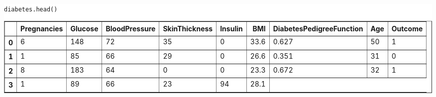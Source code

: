```python
diabetes.head()
```

<table border="1" class="dataframe">
  <thead>
    <tr style="text-align: right;">
      <th></th>
      <th>Pregnancies</th>
      <th>Glucose</th>
      <th>BloodPressure</th>
      <th>SkinThickness</th>
      <th>Insulin</th>
      <th>BMI</th>
      <th>DiabetesPedigreeFunction</th>
      <th>Age</th>
      <th>Outcome</th>
    </tr>
  </thead>
  <tbody>
    <tr>
      <th>0</th>
      <td>6</td>
      <td>148</td>
      <td>72</td>
      <td>35</td>
      <td>0</td>
      <td>33.6</td>
      <td>0.627</td>
      <td>50</td>
      <td>1</td>
    </tr>
    <tr>
      <th>1</th>
      <td>1</td>
      <td>85</td>
      <td>66</td>
      <td>29</td>
      <td>0</td>
      <td>26.6</td>
      <td>0.351</td>
      <td>31</td>
      <td>0</td>
    </tr>
    <tr>
      <th>2</th>
      <td>8</td>
      <td>183</td>
      <td>64</td>
      <td>0</td>
      <td>0</td>
      <td>23.3</td>
      <td>0.672</td>
      <td>32</td>
      <td>1</td>
    </tr>
    <tr>
      <th>3</th>
      <td>1</td>
      <td>89</td>
      <td>66</td>
      <td>23</td>
      <td>94</td>
      <td>28.1</td>